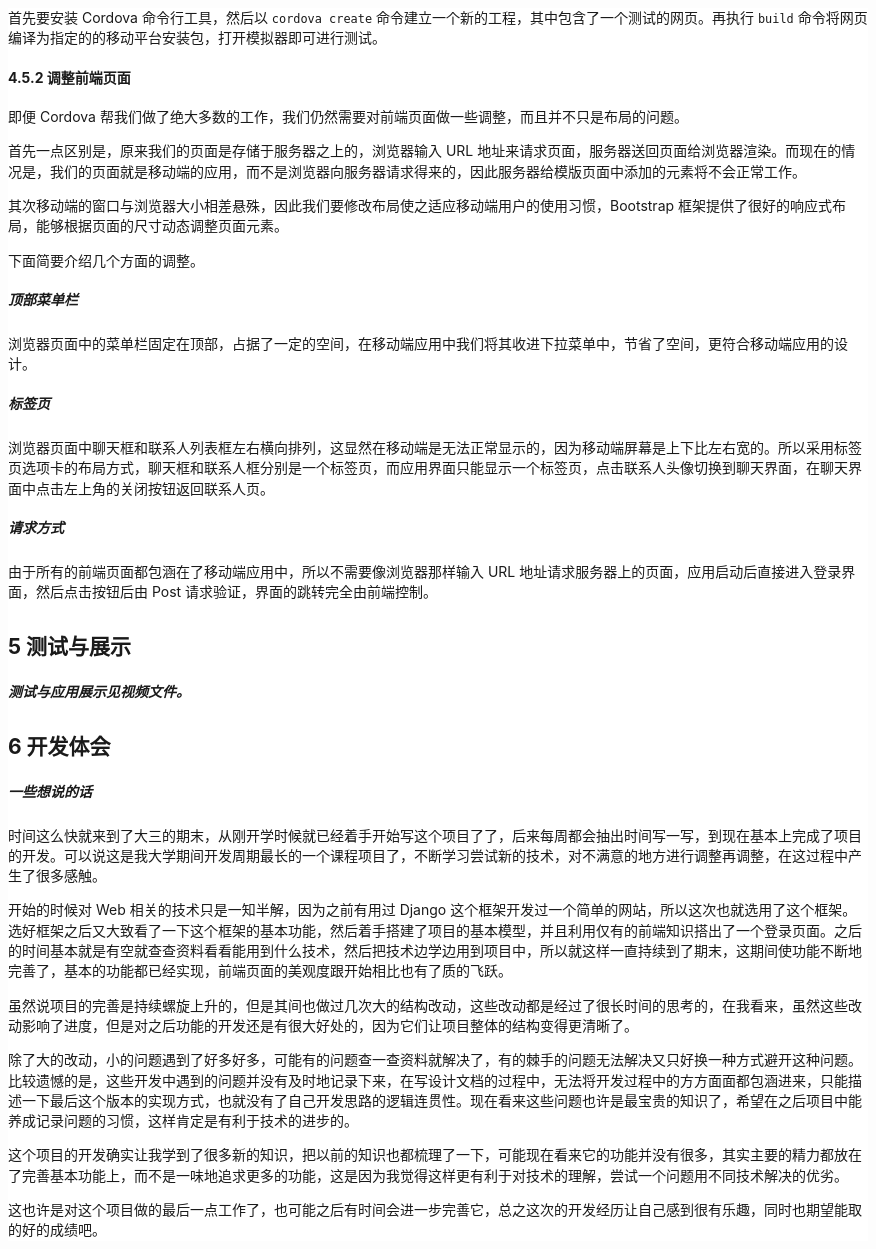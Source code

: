 首先要安装 Cordova 命令行工具，然后以 `cordova create` 命令建立一个新的工程，其中包含了一个测试的网页。再执行 `build` 命令将网页编译为指定的的移动平台安装包，打开模拟器即可进行测试。

#### 4.5.2 调整前端页面

即便 Cordova 帮我们做了绝大多数的工作，我们仍然需要对前端页面做一些调整，而且并不只是布局的问题。

首先一点区别是，原来我们的页面是存储于服务器之上的，浏览器输入 URL 地址来请求页面，服务器送回页面给浏览器渲染。而现在的情况是，我们的页面就是移动端的应用，而不是浏览器向服务器请求得来的，因此服务器给模版页面中添加的元素将不会正常工作。

其次移动端的窗口与浏览器大小相差悬殊，因此我们要修改布局使之适应移动端用户的使用习惯，Bootstrap 框架提供了很好的响应式布局，能够根据页面的尺寸动态调整页面元素。

下面简要介绍几个方面的调整。

##### 顶部菜单栏

浏览器页面中的菜单栏固定在顶部，占据了一定的空间，在移动端应用中我们将其收进下拉菜单中，节省了空间，更符合移动端应用的设计。

##### 标签页

浏览器页面中聊天框和联系人列表框左右横向排列，这显然在移动端是无法正常显示的，因为移动端屏幕是上下比左右宽的。所以采用标签页选项卡的布局方式，聊天框和联系人框分别是一个标签页，而应用界面只能显示一个标签页，点击联系人头像切换到聊天界面，在聊天界面中点击左上角的关闭按钮返回联系人页。

##### 请求方式

由于所有的前端页面都包涵在了移动端应用中，所以不需要像浏览器那样输入 URL 地址请求服务器上的页面，应用启动后直接进入登录界面，然后点击按钮后由 Post 请求验证，界面的跳转完全由前端控制。

 

## 5 测试与展示

##### 测试与应用展示见视频文件。



## 6 开发体会

##### 一些想说的话

时间这么快就来到了大三的期末，从刚开学时候就已经着手开始写这个项目了了，后来每周都会抽出时间写一写，到现在基本上完成了项目的开发。可以说这是我大学期间开发周期最长的一个课程项目了，不断学习尝试新的技术，对不满意的地方进行调整再调整，在这过程中产生了很多感触。

开始的时候对 Web 相关的技术只是一知半解，因为之前有用过 Django 这个框架开发过一个简单的网站，所以这次也就选用了这个框架。选好框架之后又大致看了一下这个框架的基本功能，然后着手搭建了项目的基本模型，并且利用仅有的前端知识搭出了一个登录页面。之后的时间基本就是有空就查查资料看看能用到什么技术，然后把技术边学边用到项目中，所以就这样一直持续到了期末，这期间使功能不断地完善了，基本的功能都已经实现，前端页面的美观度跟开始相比也有了质的飞跃。

虽然说项目的完善是持续螺旋上升的，但是其间也做过几次大的结构改动，这些改动都是经过了很长时间的思考的，在我看来，虽然这些改动影响了进度，但是对之后功能的开发还是有很大好处的，因为它们让项目整体的结构变得更清晰了。

除了大的改动，小的问题遇到了好多好多，可能有的问题查一查资料就解决了，有的棘手的问题无法解决又只好换一种方式避开这种问题。比较遗憾的是，这些开发中遇到的问题并没有及时地记录下来，在写设计文档的过程中，无法将开发过程中的方方面面都包涵进来，只能描述一下最后这个版本的实现方式，也就没有了自己开发思路的逻辑连贯性。现在看来这些问题也许是最宝贵的知识了，希望在之后项目中能养成记录问题的习惯，这样肯定是有利于技术的进步的。

这个项目的开发确实让我学到了很多新的知识，把以前的知识也都梳理了一下，可能现在看来它的功能并没有很多，其实主要的精力都放在了完善基本功能上，而不是一味地追求更多的功能，这是因为我觉得这样更有利于对技术的理解，尝试一个问题用不同技术解决的优劣。

这也许是对这个项目做的最后一点工作了，也可能之后有时间会进一步完善它，总之这次的开发经历让自己感到很有乐趣，同时也期望能取的好的成绩吧。








